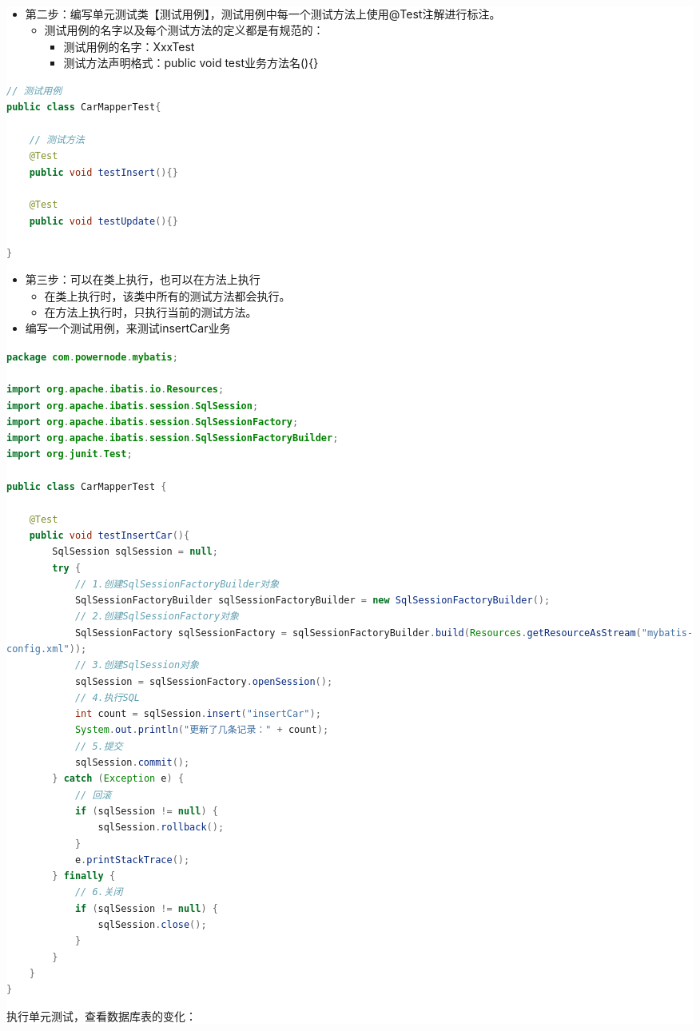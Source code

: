    - 第二步：编写单元测试类【测试用例】，测试用例中每一个测试方法上使用@Test注解进行标注。
      - 测试用例的名字以及每个测试方法的定义都是有规范的：
         - 测试用例的名字：XxxTest
         - 测试方法声明格式：public void test业务方法名(){}
```java
// 测试用例
public class CarMapperTest{
    
    // 测试方法
    @Test
    public void testInsert(){}
    
    @Test
    public void testUpdate(){}
    
}
```

   - 第三步：可以在类上执行，也可以在方法上执行
      - 在类上执行时，该类中所有的测试方法都会执行。
      - 在方法上执行时，只执行当前的测试方法。
- 编写一个测试用例，来测试insertCar业务
```java
package com.powernode.mybatis;

import org.apache.ibatis.io.Resources;
import org.apache.ibatis.session.SqlSession;
import org.apache.ibatis.session.SqlSessionFactory;
import org.apache.ibatis.session.SqlSessionFactoryBuilder;
import org.junit.Test;

public class CarMapperTest {
    
    @Test
    public void testInsertCar(){
        SqlSession sqlSession = null;
        try {
            // 1.创建SqlSessionFactoryBuilder对象
            SqlSessionFactoryBuilder sqlSessionFactoryBuilder = new SqlSessionFactoryBuilder();
            // 2.创建SqlSessionFactory对象
            SqlSessionFactory sqlSessionFactory = sqlSessionFactoryBuilder.build(Resources.getResourceAsStream("mybatis-config.xml"));
            // 3.创建SqlSession对象
            sqlSession = sqlSessionFactory.openSession();
            // 4.执行SQL
            int count = sqlSession.insert("insertCar");
            System.out.println("更新了几条记录：" + count);
            // 5.提交
            sqlSession.commit();
        } catch (Exception e) {
            // 回滚
            if (sqlSession != null) {
                sqlSession.rollback();
            }
            e.printStackTrace();
        } finally {
            // 6.关闭
            if (sqlSession != null) {
                sqlSession.close();
            }
        }
    }
}
```
执行单元测试，查看数据库表的变化：